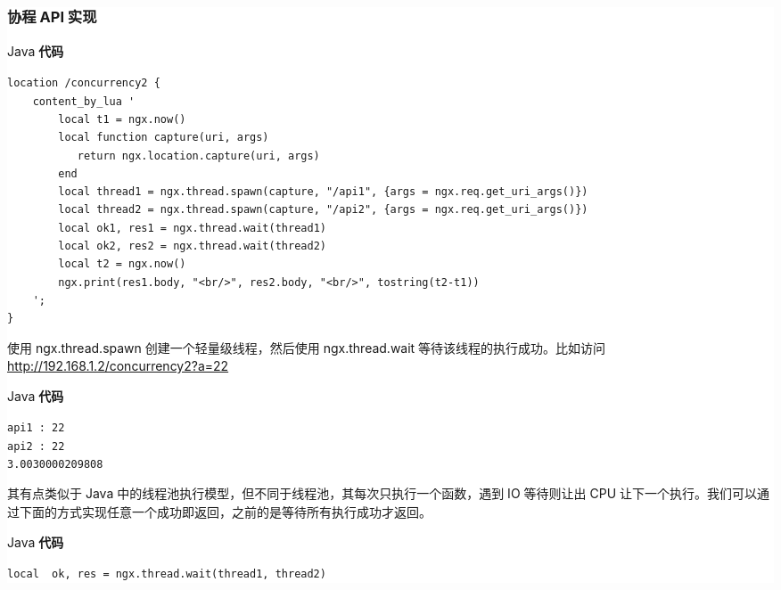 ### 协程 API 实现  
 
Java **代码**  
  
```
location /concurrency2 {  
    content_by_lua '  
        local t1 = ngx.now()  
        local function capture(uri, args)  
           return ngx.location.capture(uri, args)  
        end  
        local thread1 = ngx.thread.spawn(capture, "/api1", {args = ngx.req.get_uri_args()})  
        local thread2 = ngx.thread.spawn(capture, "/api2", {args = ngx.req.get_uri_args()})  
        local ok1, res1 = ngx.thread.wait(thread1)  
        local ok2, res2 = ngx.thread.wait(thread2)  
        local t2 = ngx.now()  
        ngx.print(res1.body, "<br/>", res2.body, "<br/>", tostring(t2-t1))  
    ';  
}    
```  

使用 ngx.thread.spawn 创建一个轻量级线程，然后使用 ngx.thread.wait 等待该线程的执行成功。比如访问 http://192.168.1.2/concurrency2?a=22  

Java **代码**  
  
```
api1 : 22   
api2 : 22   
3.0030000209808  
```  
  
其有点类似于 Java 中的线程池执行模型，但不同于线程池，其每次只执行一个函数，遇到 IO 等待则让出 CPU 让下一个执行。我们可以通过下面的方式实现任意一个成功即返回，之前的是等待所有执行成功才返回。   
 
Java **代码**  
  
```
local  ok, res = ngx.thread.wait(thread1, thread2)    
```